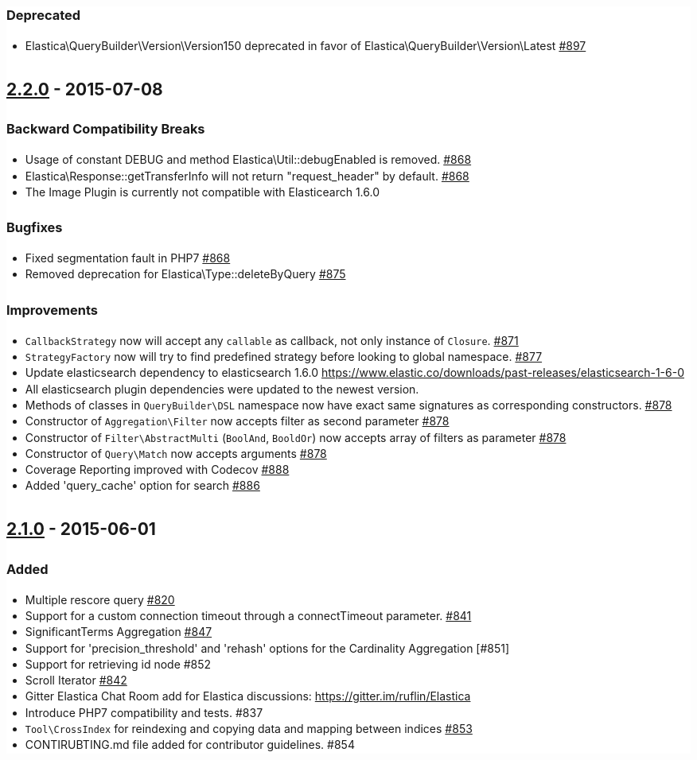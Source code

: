 ### Deprecated
- Elastica\QueryBuilder\Version\Version150 deprecated in favor of Elastica\QueryBuilder\Version\Latest [#897](https://github.com/ruflin/Elastica/pull/897)


## [2.2.0](https://github.com/ruflin/Elastica/releases/tag/2.2.0) - 2015-07-08


### Backward Compatibility Breaks
- Usage of constant DEBUG and method Elastica\Util::debugEnabled is removed. [#868](https://github.com/ruflin/Elastica/pull/868)
- Elastica\Response::getTransferInfo will not return "request_header" by default. [#868](https://github.com/ruflin/Elastica/pull/868)
- The Image Plugin is currently not compatible with Elasticearch 1.6.0

### Bugfixes
- Fixed segmentation fault in PHP7 [#868](https://github.com/ruflin/Elastica/pull/868)
- Removed deprecation for Elastica\Type::deleteByQuery [#875](https://github.com/ruflin/Elastica/pull/875)

### Improvements
- `CallbackStrategy` now will accept any `callable` as callback, not only instance of `Closure`. [#871](https://github.com/ruflin/Elastica/pull/871)
- `StrategyFactory` now will try to find predefined strategy before looking to global namespace. [#877](https://github.com/ruflin/Elastica/pull/877)
- Update elasticsearch dependency to elasticsearch 1.6.0 https://www.elastic.co/downloads/past-releases/elasticsearch-1-6-0
- All elasticsearch plugin dependencies were updated to the newest version.
- Methods of classes in `QueryBuilder\DSL` namespace now have exact same signatures as corresponding constructors. [#878](https://github.com/ruflin/Elastica/pull/878)
- Constructor of `Aggregation\Filter` now accepts filter as second parameter [#878](https://github.com/ruflin/Elastica/pull/878)
- Constructor of `Filter\AbstractMulti` (`BoolAnd`, `BooldOr`) now accepts array of filters as parameter [#878](https://github.com/ruflin/Elastica/pull/878)
- Constructor of `Query\Match` now accepts arguments [#878](https://github.com/ruflin/Elastica/pull/878)
- Coverage Reporting improved with Codecov [#888](https://github.com/ruflin/Elastica/pull/888)
- Added 'query_cache' option for search [#886](https://github.com/ruflin/Elastica/pull/886)

## [2.1.0](https://github.com/ruflin/Elastica/releases/tag/2.1.0) - 2015-06-01

### Added
- Multiple rescore query [#820](https://github.com/ruflin/Elastica/issues/820/)
- Support for a custom connection timeout through a connectTimeout parameter. [#841](https://github.com/ruflin/Elastica/issues/841/)
- SignificantTerms Aggregation [#847](https://github.com/ruflin/Elastica/issues/847/)
- Support for 'precision_threshold' and 'rehash' options for the Cardinality Aggregation [#851]
- Support for retrieving id node #852
- Scroll Iterator [#842](https://github.com/ruflin/Elastica/issues/842/)
- Gitter Elastica Chat Room add for Elastica discussions: https://gitter.im/ruflin/Elastica
- Introduce PHP7 compatibility and tests. #837
- `Tool\CrossIndex` for reindexing and copying data and mapping between indices [#853](https://github.com/ruflin/Elastica/pull/853)
- CONTIRUBTING.md file added for contributor guidelines. #854
